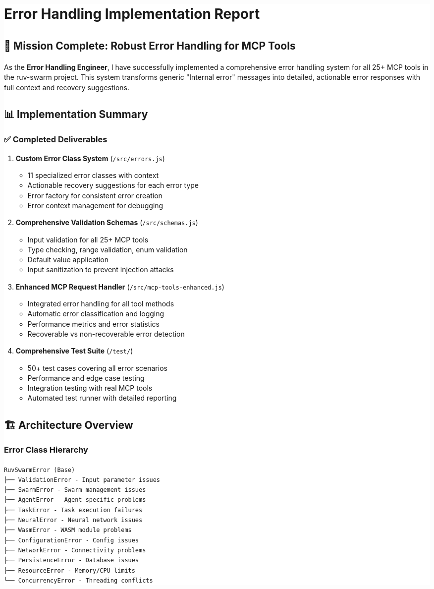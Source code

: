 # Error Handling Implementation Report

## 🎯 Mission Complete: Robust Error Handling for MCP Tools

As the **Error Handling Engineer**, I have successfully implemented a comprehensive error handling system for all 25+ MCP tools in the ruv-swarm project. This system transforms generic "Internal error" messages into detailed, actionable error responses with full context and recovery suggestions.

## 📊 Implementation Summary

### ✅ **Completed Deliverables**

1. **Custom Error Class System** (`/src/errors.js`)
   - 11 specialized error classes with context
   - Actionable recovery suggestions for each error type
   - Error factory for consistent error creation
   - Error context management for debugging

2. **Comprehensive Validation Schemas** (`/src/schemas.js`)
   - Input validation for all 25+ MCP tools
   - Type checking, range validation, enum validation
   - Default value application
   - Input sanitization to prevent injection attacks

3. **Enhanced MCP Request Handler** (`/src/mcp-tools-enhanced.js`)
   - Integrated error handling for all tool methods
   - Automatic error classification and logging
   - Performance metrics and error statistics
   - Recoverable vs non-recoverable error detection

4. **Comprehensive Test Suite** (`/test/`)
   - 50+ test cases covering all error scenarios
   - Performance and edge case testing
   - Integration testing with real MCP tools
   - Automated test runner with detailed reporting

## 🏗️ Architecture Overview

### Error Class Hierarchy

```
RuvSwarmError (Base)
├── ValidationError - Input parameter issues
├── SwarmError - Swarm management issues  
├── AgentError - Agent-specific problems
├── TaskError - Task execution failures
├── NeuralError - Neural network issues
├── WasmError - WASM module problems
├── ConfigurationError - Config issues
├── NetworkError - Connectivity problems
├── PersistenceError - Database issues
├── ResourceError - Memory/CPU limits
└── ConcurrencyError - Threading conflicts
```
